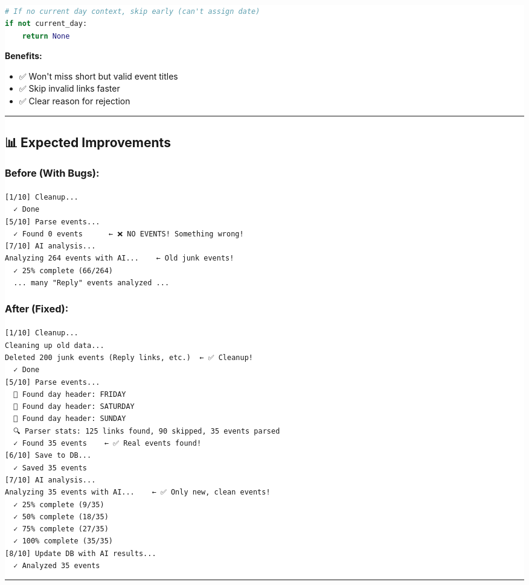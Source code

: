 ```python
# If no current day context, skip early (can't assign date)
if not current_day:
    return None
```

**Benefits:**
- ✅ Won't miss short but valid event titles
- ✅ Skip invalid links faster
- ✅ Clear reason for rejection

---

## 📊 Expected Improvements

### Before (With Bugs):
```
[1/10] Cleanup...
  ✓ Done
[5/10] Parse events...
  ✓ Found 0 events      ← ❌ NO EVENTS! Something wrong!
[7/10] AI analysis...
Analyzing 264 events with AI...    ← Old junk events!
  ✓ 25% complete (66/264)
  ... many "Reply" events analyzed ...
```

### After (Fixed):
```
[1/10] Cleanup...
Cleaning up old data...
Deleted 200 junk events (Reply links, etc.)  ← ✅ Cleanup!
  ✓ Done
[5/10] Parse events...
  📅 Found day header: FRIDAY
  📅 Found day header: SATURDAY
  📅 Found day header: SUNDAY
  🔍 Parser stats: 125 links found, 90 skipped, 35 events parsed
  ✓ Found 35 events    ← ✅ Real events found!
[6/10] Save to DB...
  ✓ Saved 35 events
[7/10] AI analysis...
Analyzing 35 events with AI...    ← ✅ Only new, clean events!
  ✓ 25% complete (9/35)
  ✓ 50% complete (18/35)
  ✓ 75% complete (27/35)
  ✓ 100% complete (35/35)
[8/10] Update DB with AI results...
  ✓ Analyzed 35 events
```

---
